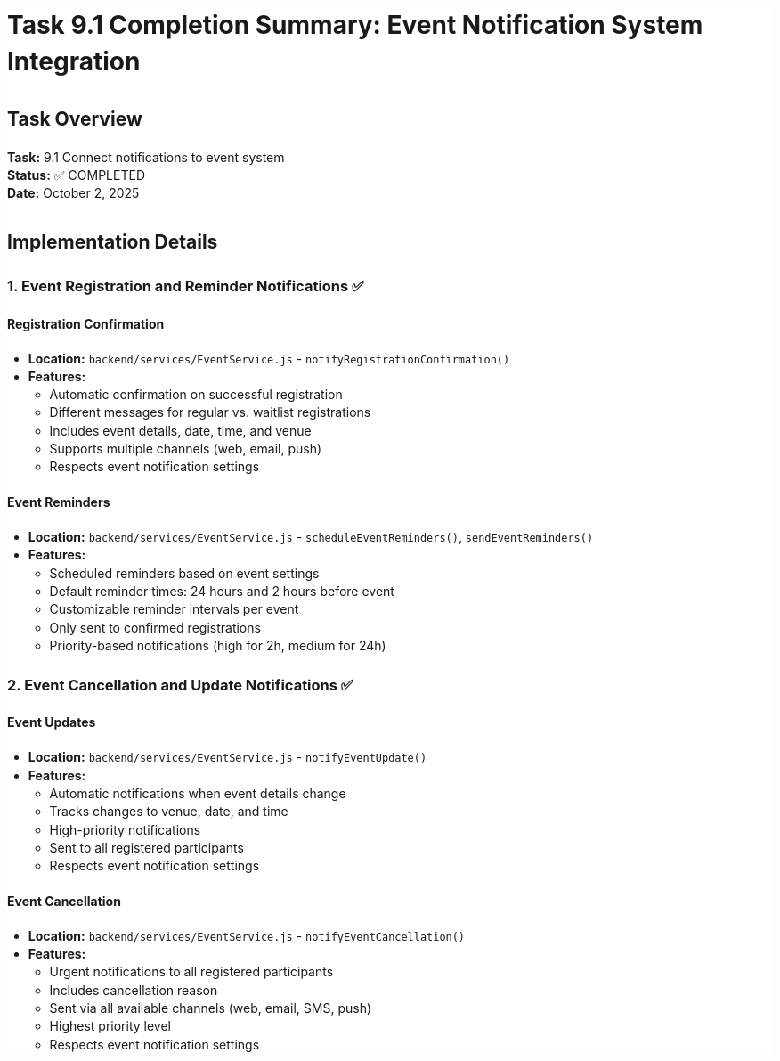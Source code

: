 # Task 9.1 Completion Summary: Event Notification System Integration

## Task Overview
**Task:** 9.1 Connect notifications to event system  
**Status:** ✅ COMPLETED  
**Date:** October 2, 2025

## Implementation Details

### 1. Event Registration and Reminder Notifications ✅

#### Registration Confirmation
- **Location:** `backend/services/EventService.js` - `notifyRegistrationConfirmation()`
- **Features:**
  - Automatic confirmation on successful registration
  - Different messages for regular vs. waitlist registrations
  - Includes event details, date, time, and venue
  - Supports multiple channels (web, email, push)
  - Respects event notification settings

#### Event Reminders
- **Location:** `backend/services/EventService.js` - `scheduleEventReminders()`, `sendEventReminders()`
- **Features:**
  - Scheduled reminders based on event settings
  - Default reminder times: 24 hours and 2 hours before event
  - Customizable reminder intervals per event
  - Only sent to confirmed registrations
  - Priority-based notifications (high for 2h, medium for 24h)

### 2. Event Cancellation and Update Notifications ✅

#### Event Updates
- **Location:** `backend/services/EventService.js` - `notifyEventUpdate()`
- **Features:**
  - Automatic notifications when event details change
  - Tracks changes to venue, date, and time
  - High-priority notifications
  - Sent to all registered participants
  - Respects event notification settings

#### Event Cancellation
- **Location:** `backend/services/EventService.js` - `notifyEventCancellation()`
- **Features:**
  - Urgent notifications to all registered participants
  - Includes cancellation reason
  - Sent via all available channels (web, email, SMS, push)
  - Highest priority level
  - Respects event notification settings

